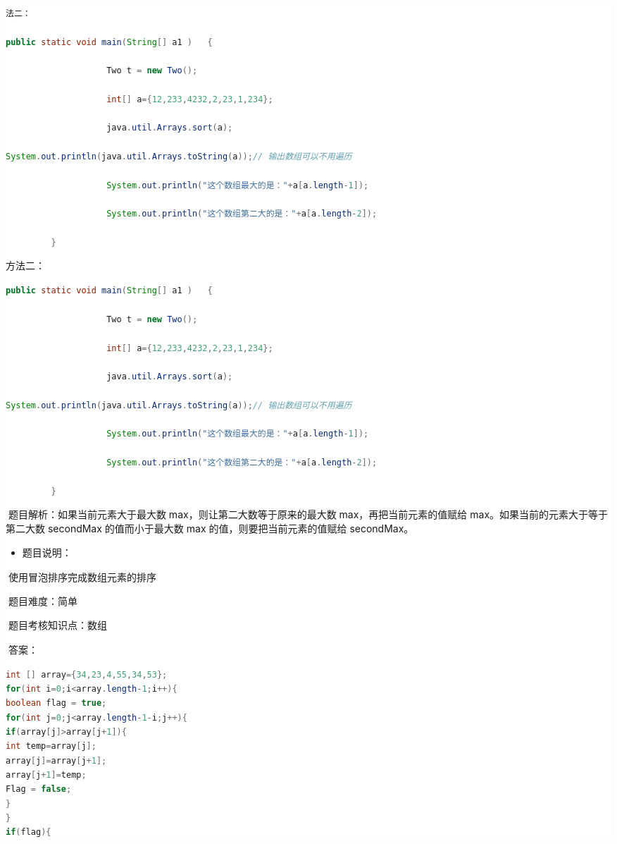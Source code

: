 ```java
法二：

public static void main(String[] a1 )   {

                    Two t = new Two();

                    int[] a={12,233,4232,2,23,1,234};

                    java.util.Arrays.sort(a);

System.out.println(java.util.Arrays.toString(a));// 输出数组可以不用遍历

                    System.out.println("这个数组最大的是："+a[a.length-1]);

                    System.out.println("这个数组第二大的是："+a[a.length-2]);

         }
```

方法二：

```java
public static void main(String[] a1 )   {

                    Two t = new Two();

                    int[] a={12,233,4232,2,23,1,234};

                    java.util.Arrays.sort(a);

System.out.println(java.util.Arrays.toString(a));// 输出数组可以不用遍历

                    System.out.println("这个数组最大的是："+a[a.length-1]);

                    System.out.println("这个数组第二大的是："+a[a.length-2]);

         }
```



​       题目解析：如果当前元素大于最大数 max，则让第二大数等于原来的最大数 max，再把当前元素的值赋给 max。如果当前的元素大于等于第二大数 secondMax 的值而小于最大数 max 的值，则要把当前元素的值赋给 secondMax。 



- 题目说明：

​      使用冒泡排序完成数组元素的排序

​       题目难度：简单

​       题目考核知识点：数组

​       答案：

```java
int [] array={34,23,4,55,34,53};
for(int i=0;i<array.length-1;i++){
boolean flag = true;
for(int j=0;j<array.length-1-i;j++){
if(array[j]>array[j+1]){
int temp=array[j];
array[j]=array[j+1];
array[j+1]=temp;
Flag = false;
}
}
if(flag){
```